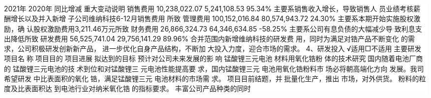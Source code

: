 2021年
2020年
同比增减
重大变动说明
销售费用
10,238,022.07
5,241,108.53
95.34%
主要系销售收入增长，导致销售人
员业绩考核薪酬增长以及并入新增
子公司维纳科技6-12月销售费用
所致
管理费用
100,152,016.84
80,574,943.72
24.30%
主要系本期开始实施股权激励，确
认股权激励费用3,211.46万元所致
财务费用
26,866,324.73
64,346,634.85
-58.25%
主要系公司有息负债的大幅减少导
致利息支出降低所致
研发费用
56,525,741.04
29,756,141.29
89.96%
合并范围内新增维纳科技的研发费
用，同时为满足对锆产品不断变化
的需求，公司积极研发创新新产品，
进一步优化自身产品结构，不断加
大投入力度，迎合市场的需求。
4、研发投入
√适用□不适用
主要研发项目名
称
项目目的
项目进展
拟达到的目标
预计对公司未来发展的影
响
锰酸锂三元电池
材料用氧化锆粉
体的技术研究
国内随着电池厂商的
锰酸锂三元电池的技
术到位和对锰酸锂三
元电池性能提高要
求，国内锰酸锂三元
电池用氧化锆粉料市
场必将朝高端化方向
发展。我司希望研发
中比表面积的氧化
锆，满足锰酸锂三元
电池材料的市场需
求。
项目目前结题，并
批量化生产，推出
市场，对外供货。
粉料的粒度及比表面积达
到电池行业对纳米氧化锆
的指标要求。
丰富公司产品种类的同时